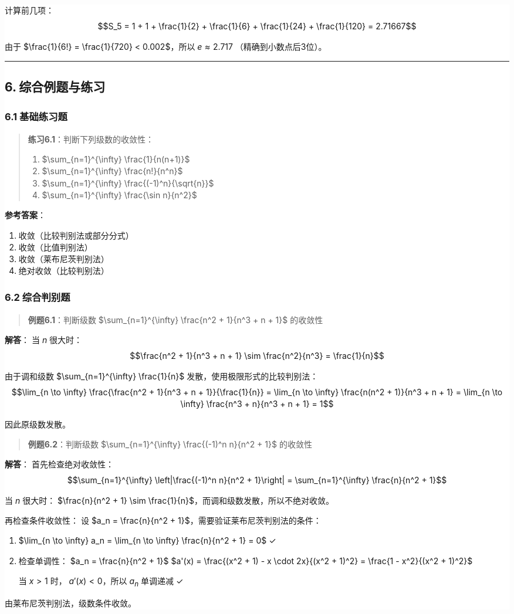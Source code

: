 计算前几项：
$$S_5 = 1 + 1 + \frac{1}{2} + \frac{1}{6} + \frac{1}{24} + \frac{1}{120} = 2.71667$$

由于 $\frac{1}{6!} = \frac{1}{720} < 0.002$，所以 $e \approx 2.717$ （精确到小数点后3位）。

---

## 6. 综合例题与练习

### 6.1 基础练习题

> **练习6.1**：判断下列级数的收敛性：
> 1. $\sum_{n=1}^{\infty} \frac{1}{n(n+1)}$
> 2. $\sum_{n=1}^{\infty} \frac{n!}{n^n}$
> 3. $\sum_{n=1}^{\infty} \frac{(-1)^n}{\sqrt{n}}$
> 4. $\sum_{n=1}^{\infty} \frac{\sin n}{n^2}$

**参考答案**：
1. 收敛（比较判别法或部分分式）
2. 收敛（比值判别法）
3. 收敛（莱布尼茨判别法）
4. 绝对收敛（比较判别法）

### 6.2 综合判别题

> **例题6.1**：判断级数 $\sum_{n=1}^{\infty} \frac{n^2 + 1}{n^3 + n + 1}$ 的收敛性

**解答**：
当 $n$ 很大时：
$$\frac{n^2 + 1}{n^3 + n + 1} \sim \frac{n^2}{n^3} = \frac{1}{n}$$

由于调和级数 $\sum_{n=1}^{\infty} \frac{1}{n}$ 发散，使用极限形式的比较判别法：
$$\lim_{n \to \infty} \frac{\frac{n^2 + 1}{n^3 + n + 1}}{\frac{1}{n}} = \lim_{n \to \infty} \frac{n(n^2 + 1)}{n^3 + n + 1} = \lim_{n \to \infty} \frac{n^3 + n}{n^3 + n + 1} = 1$$

因此原级数发散。

> **例题6.2**：判断级数 $\sum_{n=1}^{\infty} \frac{(-1)^n n}{n^2 + 1}$ 的收敛性

**解答**：
首先检查绝对收敛性：
$$\sum_{n=1}^{\infty} \left|\frac{(-1)^n n}{n^2 + 1}\right| = \sum_{n=1}^{\infty} \frac{n}{n^2 + 1}$$

当 $n$ 很大时： $\frac{n}{n^2 + 1} \sim \frac{1}{n}$，而调和级数发散，所以不绝对收敛。

再检查条件收敛性：
设  $a_n = \frac{n}{n^2 + 1}$，需要验证莱布尼茨判别法的条件：

1. $\lim_{n \to \infty} a_n = \lim_{n \to \infty} \frac{n}{n^2 + 1} = 0$ ✓

2. 检查单调性： $a_n = \frac{n}{n^2 + 1}$
   $a'(x) = \frac{(x^2 + 1) - x \cdot 2x}{(x^2 + 1)^2} = \frac{1 - x^2}{(x^2 + 1)^2}$
   
   当 $x > 1$ 时， $a'(x) < 0$，所以 $a_n$ 单调递减 ✓

由莱布尼茨判别法，级数条件收敛。

